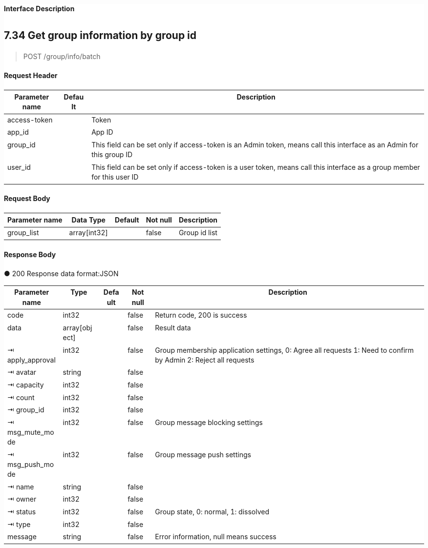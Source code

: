 
#### Interface Description
> 




## 7.34 Get group information by group id

> POST  /group/info/batch

#### Request Header
|  Parameter name |  Default |  Description | 
|  ------ |  ------ |  ------ | 
| access-token| | Token| 
| app_id| | App ID| 
| group_id| | This field can be set only if access-token is an Admin token, means call this interface as an Admin for this group ID| 
| user_id| | This field can be set only if access-token is a user token, means call this interface as a group member for this user ID| 

#### Request Body
|  Parameter name |  Data Type |  Default |  Not null |  Description | 
|  ------ |  ------ |  ------ |  ------ |  ------ | 
|  group_list| array[int32]| | false| Group id list| 

#### Response Body
● 200 Response data format:JSON

|  Parameter name |  Type |  Default |  Not null |  Description | 
|  ------ |  ------ |  ------ |  ------ |  ------ | 
|  code| int32| | false| Return code, 200 is success| 
|  data| array[object]| | false| Result data| 
| ⇥ apply_approval| int32| | false| Group membership application settings, 0: Agree all requests 1: Need to confirm by Admin 2: Reject all requests| 
| ⇥ avatar| string| | false| | 
| ⇥ capacity| int32| | false| | 
| ⇥ count| int32| | false| | 
| ⇥ group_id| int32| | false| | 
| ⇥ msg_mute_mode| int32| | false| Group message blocking settings| 
| ⇥ msg_push_mode| int32| | false| Group message push settings| 
| ⇥ name| string| | false| | 
| ⇥ owner| int32| | false| | 
| ⇥ status| int32| | false| Group state, 0: normal, 1: dissolved| 
| ⇥ type| int32| | false| | 
|  message| string| | false| Error information, null means success| 
